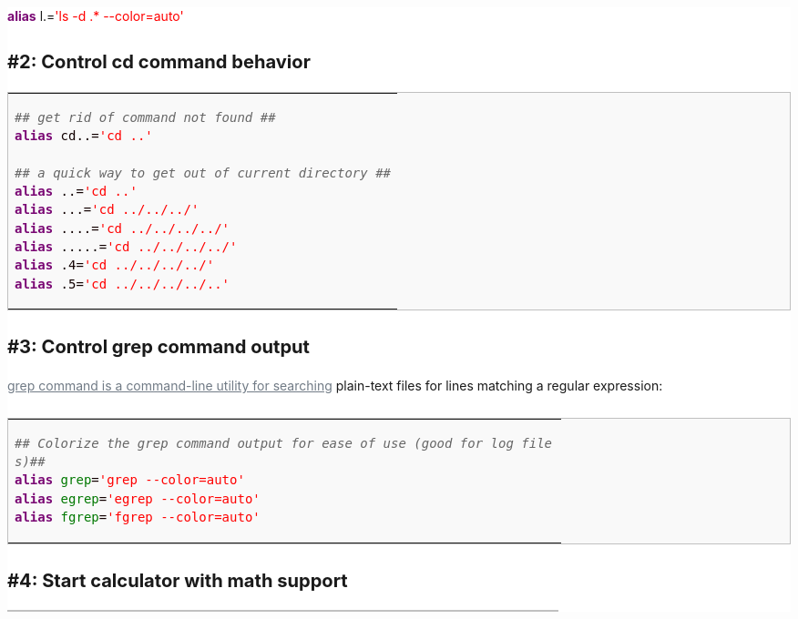 <span style="color: #7a0874; font-weight: bold;">alias</span> l.=<span style="color: #ff0000;">'ls -d .* --color=auto'</span></pre> </td> 
    </tr>
   </tbody>
  </table> 
 </div> 
 <h3 style="clear: both; font-size: 1.4375rem; line-height: 1.21739;">#2: Control cd command behavior</h3> 
 <div class="wp_syntax" style="color: #110000; background-color: #f9f9f9; border: 1px solid silver; margin: 0px 0px 1.5em; overflow: auto hidden; width: auto;"> 
  <table style="border: none !important; border-collapse: collapse !important; border-spacing: 0px; margin: 0px !important; table-layout: fixed; width: 607px; padding: 0px !important;">
   <tbody>
    <tr> 
     <td class="code"> <pre class="bash"><span style="color: #666666; font-style: italic;">## get rid of command not found ##</span>
<span style="color: #7a0874; font-weight: bold;">alias</span> cd..=<span style="color: #ff0000;">'cd ..'</span>
&nbsp;
<span style="color: #666666; font-style: italic;">## a quick way to get out of current directory ##</span>
<span style="color: #7a0874; font-weight: bold;">alias</span> ..=<span style="color: #ff0000;">'cd ..'</span>
<span style="color: #7a0874; font-weight: bold;">alias</span> ...=<span style="color: #ff0000;">'cd ../../../'</span>
<span style="color: #7a0874; font-weight: bold;">alias</span> ....=<span style="color: #ff0000;">'cd ../../../../'</span>
<span style="color: #7a0874; font-weight: bold;">alias</span> .....=<span style="color: #ff0000;">'cd ../../../../'</span>
<span style="color: #7a0874; font-weight: bold;">alias</span> .4=<span style="color: #ff0000;">'cd ../../../../'</span>
<span style="color: #7a0874; font-weight: bold;">alias</span> .5=<span style="color: #ff0000;">'cd ../../../../..'</span></pre> </td> 
    </tr>
   </tbody>
  </table> 
 </div> 
 <h3 style="clear: both; font-size: 1.4375rem; line-height: 1.21739;">#3: Control grep command output</h3> 
 <p style="margin-bottom: 1.75em;"><a style="background-color: transparent; color: #717b86;" href="https://www.cyberciti.biz/faq/howto-use-grep-command-in-linux-unix/">grep command is a command-line utility for searching</a>&nbsp;plain-text files for lines matching a regular expression:</p> 
 <div class="wp_syntax" style="color: #110000; background-color: #f9f9f9; border: 1px solid silver; margin: 0px 0px 1.5em; overflow: auto hidden; width: auto;"> 
  <table style="border: none !important; border-collapse: collapse !important; border-spacing: 0px; margin: 0px !important; table-layout: fixed; width: 607px; padding: 0px !important;">
   <tbody>
    <tr> 
     <td class="code"> <pre class="bash"><span style="color: #666666; font-style: italic;">## Colorize the grep command output for ease of use (good for log files)##</span>
<span style="color: #7a0874; font-weight: bold;">alias</span> <span style="color: #007800;">grep</span>=<span style="color: #ff0000;">'grep --color=auto'</span>
<span style="color: #7a0874; font-weight: bold;">alias</span> <span style="color: #007800;">egrep</span>=<span style="color: #ff0000;">'egrep --color=auto'</span>
<span style="color: #7a0874; font-weight: bold;">alias</span> <span style="color: #007800;">fgrep</span>=<span style="color: #ff0000;">'fgrep --color=auto'</span></pre> </td> 
    </tr>
   </tbody>
  </table> 
 </div> 
 <h3 style="clear: both; font-size: 1.4375rem; line-height: 1.21739;">#4: Start calculator with math support</h3> 
 <div class="wp_syntax" style="color: #110000; background-color: #f9f9f9; border: 1px solid silver; margin: 0px 0px 1.5em; overflow: auto hidden; width: 602.906px;"> 